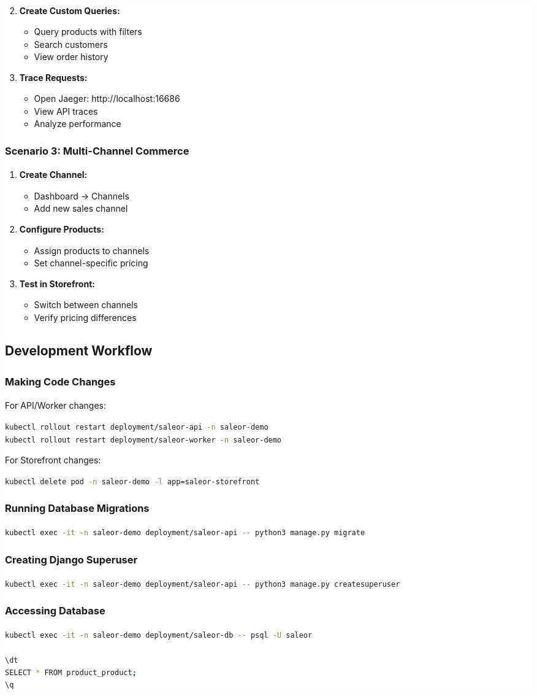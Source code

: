 2. **Create Custom Queries:**
   - Query products with filters
   - Search customers
   - View order history

3. **Trace Requests:**
   - Open Jaeger: http://localhost:16686
   - View API traces
   - Analyze performance

### Scenario 3: Multi-Channel Commerce

1. **Create Channel:**
   - Dashboard → Channels
   - Add new sales channel

2. **Configure Products:**
   - Assign products to channels
   - Set channel-specific pricing

3. **Test in Storefront:**
   - Switch between channels
   - Verify pricing differences

## Development Workflow

### Making Code Changes

For API/Worker changes:

```bash
kubectl rollout restart deployment/saleor-api -n saleor-demo
kubectl rollout restart deployment/saleor-worker -n saleor-demo
```

For Storefront changes:

```bash
kubectl delete pod -n saleor-demo -l app=saleor-storefront
```

### Running Database Migrations

```bash
kubectl exec -it -n saleor-demo deployment/saleor-api -- python3 manage.py migrate
```

### Creating Django Superuser

```bash
kubectl exec -it -n saleor-demo deployment/saleor-api -- python3 manage.py createsuperuser
```

### Accessing Database

```bash
kubectl exec -it -n saleor-demo deployment/saleor-db -- psql -U saleor

\dt
SELECT * FROM product_product;
\q
```
